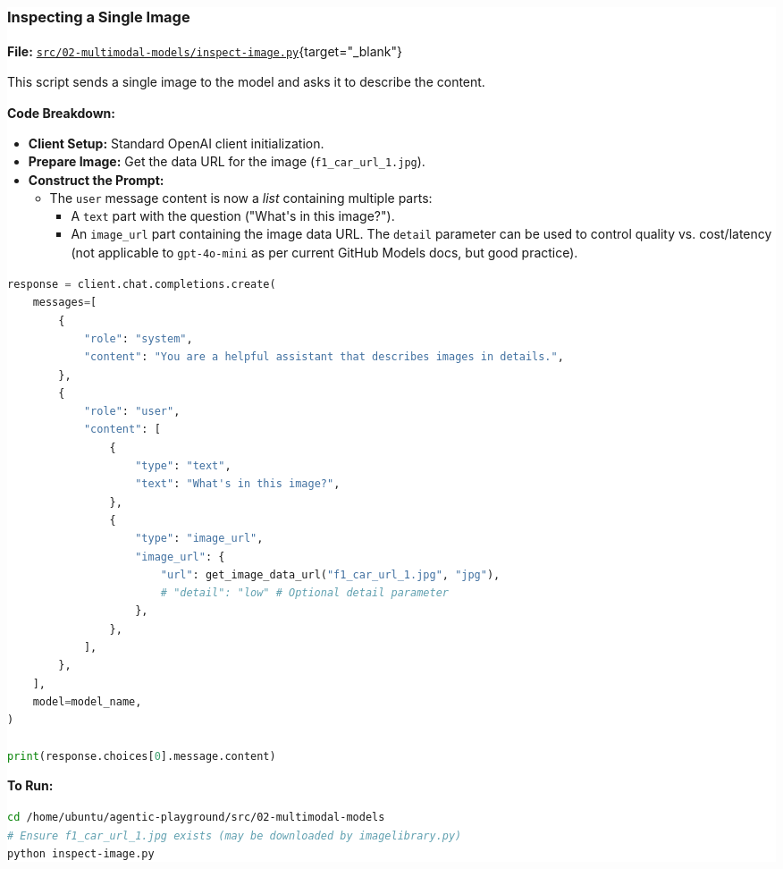 ### Inspecting a Single Image

**File:** [`src/02-multimodal-models/inspect-image.py`](https://github.com/denniszielke/agentic-playground/blob/main/src/02-multimodal-models/inspect-image.py){target="_blank"}

This script sends a single image to the model and asks it to describe the content.

**Code Breakdown:**

*   **Client Setup:** Standard OpenAI client initialization.
*   **Prepare Image:** Get the data URL for the image (`f1_car_url_1.jpg`).
*   **Construct the Prompt:**
    *   The `user` message content is now a *list* containing multiple parts:
        *   A `text` part with the question ("What's in this image?").
        *   An `image_url` part containing the image data URL. The `detail` parameter can be used to control quality vs. cost/latency (not applicable to `gpt-4o-mini` as per current GitHub Models docs, but good practice).

```python
response = client.chat.completions.create(
    messages=[
        {
            "role": "system",
            "content": "You are a helpful assistant that describes images in details.",
        },
        {
            "role": "user",
            "content": [
                {
                    "type": "text",
                    "text": "What's in this image?",
                },
                {
                    "type": "image_url",
                    "image_url": {
                        "url": get_image_data_url("f1_car_url_1.jpg", "jpg"),
                        # "detail": "low" # Optional detail parameter
                    },
                },
            ],
        },
    ],
    model=model_name,
)

print(response.choices[0].message.content)
```

**To Run:**

```bash
cd /home/ubuntu/agentic-playground/src/02-multimodal-models
# Ensure f1_car_url_1.jpg exists (may be downloaded by imagelibrary.py)
python inspect-image.py
```

